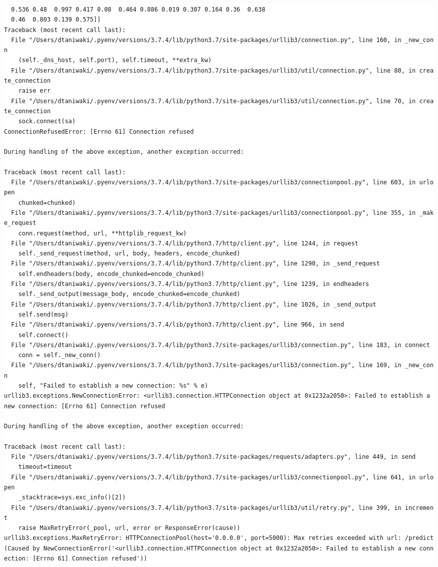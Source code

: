       0.536 0.48  0.997 0.417 0.08  0.464 0.886 0.019 0.307 0.164 0.36  0.638
      0.46  0.803 0.139 0.575]]
    Traceback (most recent call last):
      File "/Users/dtaniwaki/.pyenv/versions/3.7.4/lib/python3.7/site-packages/urllib3/connection.py", line 160, in _new_conn
        (self._dns_host, self.port), self.timeout, **extra_kw)
      File "/Users/dtaniwaki/.pyenv/versions/3.7.4/lib/python3.7/site-packages/urllib3/util/connection.py", line 80, in create_connection
        raise err
      File "/Users/dtaniwaki/.pyenv/versions/3.7.4/lib/python3.7/site-packages/urllib3/util/connection.py", line 70, in create_connection
        sock.connect(sa)
    ConnectionRefusedError: [Errno 61] Connection refused
    
    During handling of the above exception, another exception occurred:
    
    Traceback (most recent call last):
      File "/Users/dtaniwaki/.pyenv/versions/3.7.4/lib/python3.7/site-packages/urllib3/connectionpool.py", line 603, in urlopen
        chunked=chunked)
      File "/Users/dtaniwaki/.pyenv/versions/3.7.4/lib/python3.7/site-packages/urllib3/connectionpool.py", line 355, in _make_request
        conn.request(method, url, **httplib_request_kw)
      File "/Users/dtaniwaki/.pyenv/versions/3.7.4/lib/python3.7/http/client.py", line 1244, in request
        self._send_request(method, url, body, headers, encode_chunked)
      File "/Users/dtaniwaki/.pyenv/versions/3.7.4/lib/python3.7/http/client.py", line 1290, in _send_request
        self.endheaders(body, encode_chunked=encode_chunked)
      File "/Users/dtaniwaki/.pyenv/versions/3.7.4/lib/python3.7/http/client.py", line 1239, in endheaders
        self._send_output(message_body, encode_chunked=encode_chunked)
      File "/Users/dtaniwaki/.pyenv/versions/3.7.4/lib/python3.7/http/client.py", line 1026, in _send_output
        self.send(msg)
      File "/Users/dtaniwaki/.pyenv/versions/3.7.4/lib/python3.7/http/client.py", line 966, in send
        self.connect()
      File "/Users/dtaniwaki/.pyenv/versions/3.7.4/lib/python3.7/site-packages/urllib3/connection.py", line 183, in connect
        conn = self._new_conn()
      File "/Users/dtaniwaki/.pyenv/versions/3.7.4/lib/python3.7/site-packages/urllib3/connection.py", line 169, in _new_conn
        self, "Failed to establish a new connection: %s" % e)
    urllib3.exceptions.NewConnectionError: <urllib3.connection.HTTPConnection object at 0x1232a2050>: Failed to establish a new connection: [Errno 61] Connection refused
    
    During handling of the above exception, another exception occurred:
    
    Traceback (most recent call last):
      File "/Users/dtaniwaki/.pyenv/versions/3.7.4/lib/python3.7/site-packages/requests/adapters.py", line 449, in send
        timeout=timeout
      File "/Users/dtaniwaki/.pyenv/versions/3.7.4/lib/python3.7/site-packages/urllib3/connectionpool.py", line 641, in urlopen
        _stacktrace=sys.exc_info()[2])
      File "/Users/dtaniwaki/.pyenv/versions/3.7.4/lib/python3.7/site-packages/urllib3/util/retry.py", line 399, in increment
        raise MaxRetryError(_pool, url, error or ResponseError(cause))
    urllib3.exceptions.MaxRetryError: HTTPConnectionPool(host='0.0.0.0', port=5000): Max retries exceeded with url: /predict (Caused by NewConnectionError('<urllib3.connection.HTTPConnection object at 0x1232a2050>: Failed to establish a new connection: [Errno 61] Connection refused'))
    